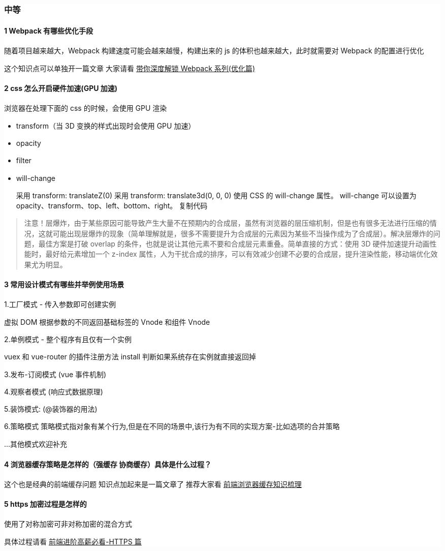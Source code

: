 ### 中等

#### 1 Webpack 有哪些优化手段

随着项目越来越大，Webpack 构建速度可能会越来越慢，构建出来的 js 的体积也越来越大，此时就需要对 Webpack 的配置进行优化

这个知识点可以单独开一篇文章 大家请看 [带你深度解锁 Webpack 系列(优化篇)](https://juejin.cn/post/6844904093463347208 'https://juejin.cn/post/6844904093463347208')

#### 2 css 怎么开启硬件加速(GPU 加速)

浏览器在处理下面的 css 的时候，会使用 GPU 渲染

- transform（当 3D 变换的样式出现时会使用 GPU 加速）
- opacity
- filter
- will-change

  采用 transform: translateZ(0)
  采用 transform: translate3d(0, 0, 0)
  使用 CSS 的 will-change 属性。 will-change 可以设置为 opacity、transform、top、left、bottom、right。
  复制代码

> 注意！层爆炸，由于某些原因可能导致产生大量不在预期内的合成层，虽然有浏览器的层压缩机制，但是也有很多无法进行压缩的情况，这就可能出现层爆炸的现象（简单理解就是，很多不需要提升为合成层的元素因为某些不当操作成为了合成层）。解决层爆炸的问题，最佳方案是打破 overlap 的条件，也就是说让其他元素不要和合成层元素重叠。简单直接的方式：使用 3D 硬件加速提升动画性能时，最好给元素增加一个 z-index 属性，人为干扰合成的排序，可以有效减少创建不必要的合成层，提升渲染性能，移动端优化效果尤为明显。

#### 3 常用设计模式有哪些并举例使用场景

1.工厂模式 - 传入参数即可创建实例

虚拟 DOM 根据参数的不同返回基础标签的 Vnode 和组件 Vnode

2.单例模式 - 整个程序有且仅有一个实例

vuex 和 vue-router 的插件注册方法 install 判断如果系统存在实例就直接返回掉

3.发布-订阅模式 (vue 事件机制)

4.观察者模式 (响应式数据原理)

5.装饰模式: (@装饰器的用法)

6.策略模式 策略模式指对象有某个行为,但是在不同的场景中,该行为有不同的实现方案-比如选项的合并策略

...其他模式欢迎补充

#### 4 浏览器缓存策略是怎样的（强缓存 协商缓存）具体是什么过程？

这个也是经典的前端缓存问题 知识点加起来是一篇文章了 推荐大家看 [前端浏览器缓存知识梳理](https://juejin.cn/post/6947936223126093861 'https://juejin.cn/post/6947936223126093861')

#### 5 https 加密过程是怎样的

使用了对称加密可非对称加密的混合方式

具体过程请看 [前端进阶高薪必看-HTTPS 篇](https://juejin.cn/post/6844904150115827725 'https://juejin.cn/post/6844904150115827725')
